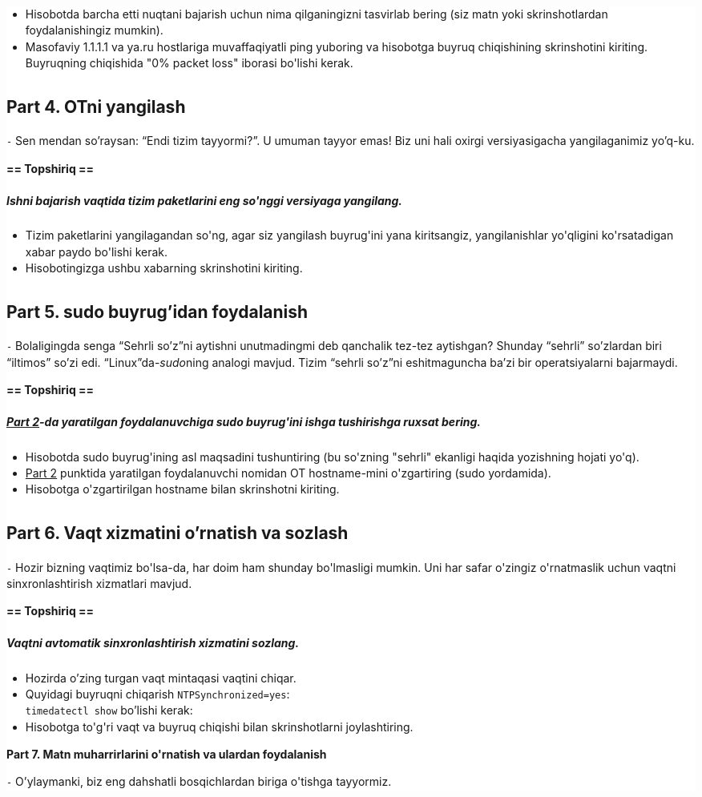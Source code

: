 - Hisobotda barcha etti nuqtani bajarish uchun nima qilganingizni tasvirlab bering (siz matn yoki skrinshotlardan foydalanishingiz mumkin).
- Masofaviy 1.1.1.1 va ya.ru hostlariga muvaffaqiyatli ping yuboring va hisobotga buyruq chiqishining skrinshotini kiriting. Buyruqning chiqishida "0% packet loss" iborasi bo'lishi kerak.

## Part 4. OTni yangilash

`-` Sen mendan so’raysan: “Endi tizim tayyormi?”. U umuman tayyor emas! Biz uni hali oxirgi versiyasigacha yangilaganimiz yo’q-ku.

**== Topshiriq ==**

##### Ishni bajarish vaqtida tizim paketlarini eng so'nggi versiyaga yangilang.

- Tizim paketlarini yangilagandan so'ng, agar siz yangilash buyrug'ini yana kiritsangiz, yangilanishlar yo'qligini ko'rsatadigan xabar paydo bo'lishi kerak.
- Hisobotingizga ushbu xabarning skrinshotini kiriting.

## Part 5. **sudo** buyrug’idan foydalanish 

`-` Bolaligingda senga “Sehrli so’z”ni aytishni unutmadingmi deb qanchalik tez-tez aytishgan? Shunday “sehrli” so’zlardan biri “iltimos” so’zi edi. “Linux”da-*sudo*ning analogi mavjud. Tizim “sehrli so’z”ni eshitmaguncha ba’zi bir operatsiyalarni bajarmaydi.

**== Topshiriq ==**

##### [Part 2](#part-2-foydalanuvchini-yaratish)-da yaratilgan foydalanuvchiga sudo buyrug'ini ishga tushirishga ruxsat bering.

- Hisobotda sudo buyrug'ining asl maqsadini tushuntiring (bu so'zning "sehrli" ekanligi haqida yozishning hojati yo'q).
- [Part 2](#part-2-foydalanuvchini-yaratish) punktida yaratilgan foydalanuvchi nomidan OT hostname-mini o'zgartiring (sudo yordamida).
- Hisobotga o'zgartirilgan hostname bilan skrinshotni kiriting.

## Part 6. Vaqt xizmatini o’rnatish va sozlash

`-` Hozir bizning vaqtimiz bo'lsa-da, har doim ham shunday bo'lmasligi mumkin. Uni har safar o'zingiz o'rnatmaslik uchun vaqtni sinxronlashtirish xizmatlari mavjud. 

**== Topshiriq ==**

##### Vaqtni avtomatik sinxronlashtirish xizmatini sozlang.

- Hozirda o’zing turgan vaqt mintaqasi vaqtini chiqar.
- Quyidagi buyruqni chiqarish `NTPSynchronized=yes`: \
     `timedatectl show` bo’lishi kerak:
- Hisobotga to'g'ri vaqt va buyruq chiqishi bilan skrinshotlarni joylashtiring.

**Part 7. Matn muharrirlarini o'rnatish va ulardan foydalanish**

`-` O’ylaymanki, biz eng dahshatli bosqichlardan biriga o'tishga tayyormiz.
